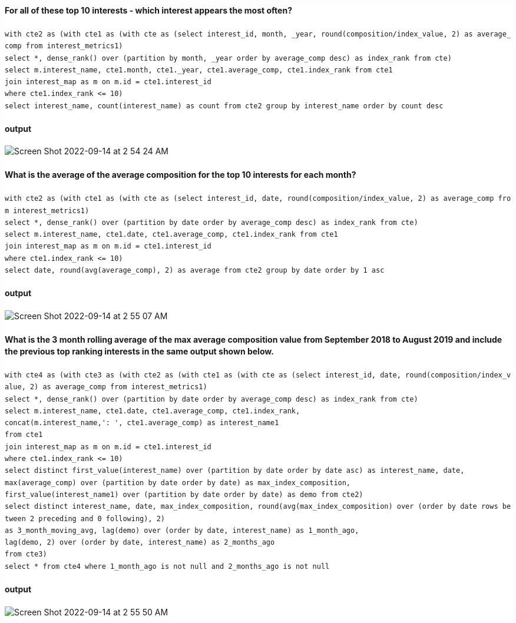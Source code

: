#### For all of these top 10 interests - which interest appears the most often?
```mysql
with cte2 as (with cte1 as (with cte as (select interest_id, month, _year, round(composition/index_value, 2) as average_comp from interest_metrics1)
select *, dense_rank() over (partition by month, _year order by average_comp desc) as index_rank from cte)
select m.interest_name, cte1.month, cte1._year, cte1.average_comp, cte1.index_rank from cte1 
join interest_map as m on m.id = cte1.interest_id
where cte1.index_rank <= 10)
select interest_name, count(interest_name) as count from cte2 group by interest_name order by count desc
```
#### output
![Screen Shot 2022-09-14 at 2 54 24 AM](https://user-images.githubusercontent.com/92205707/190123125-d6b5bb2b-d852-40fa-8d45-053551b484fb.png)

#### What is the average of the average composition for the top 10 interests for each month?
```mysql
with cte2 as (with cte1 as (with cte as (select interest_id, date, round(composition/index_value, 2) as average_comp from interest_metrics1)
select *, dense_rank() over (partition by date order by average_comp desc) as index_rank from cte)
select m.interest_name, cte1.date, cte1.average_comp, cte1.index_rank from cte1 
join interest_map as m on m.id = cte1.interest_id
where cte1.index_rank <= 10)
select date, round(avg(average_comp), 2) as average from cte2 group by date order by 1 asc
```
#### output
![Screen Shot 2022-09-14 at 2 55 07 AM](https://user-images.githubusercontent.com/92205707/190123296-483017ff-2faf-46c4-b8bc-c2cc85dbfb64.png)

#### What is the 3 month rolling average of the max average composition value from September 2018 to August 2019 and include the previous top ranking interests in the same output shown below.
```mysql
with cte4 as (with cte3 as (with cte2 as (with cte1 as (with cte as (select interest_id, date, round(composition/index_value, 2) as average_comp from interest_metrics1)
select *, dense_rank() over (partition by date order by average_comp desc) as index_rank from cte)
select m.interest_name, cte1.date, cte1.average_comp, cte1.index_rank,
concat(m.interest_name,': ', cte1.average_comp) as interest_name1
from cte1 
join interest_map as m on m.id = cte1.interest_id
where cte1.index_rank <= 10)
select distinct first_value(interest_name) over (partition by date order by date asc) as interest_name, date,
max(average_comp) over (partition by date order by date) as max_index_composition,
first_value(interest_name1) over (partition by date order by date) as demo from cte2)
select distinct interest_name, date, max_index_composition, round(avg(max_index_composition) over (order by date rows between 2 preceding and 0 following), 2) 
as 3_month_moving_avg, lag(demo) over (order by date, interest_name) as 1_month_ago,
lag(demo, 2) over (order by date, interest_name) as 2_months_ago
from cte3)
select * from cte4 where 1_month_ago is not null and 2_months_ago is not null
```
#### output
![Screen Shot 2022-09-14 at 2 55 50 AM](https://user-images.githubusercontent.com/92205707/190123445-d64ffc16-f32d-476b-82d1-68ee8f756d66.png)


